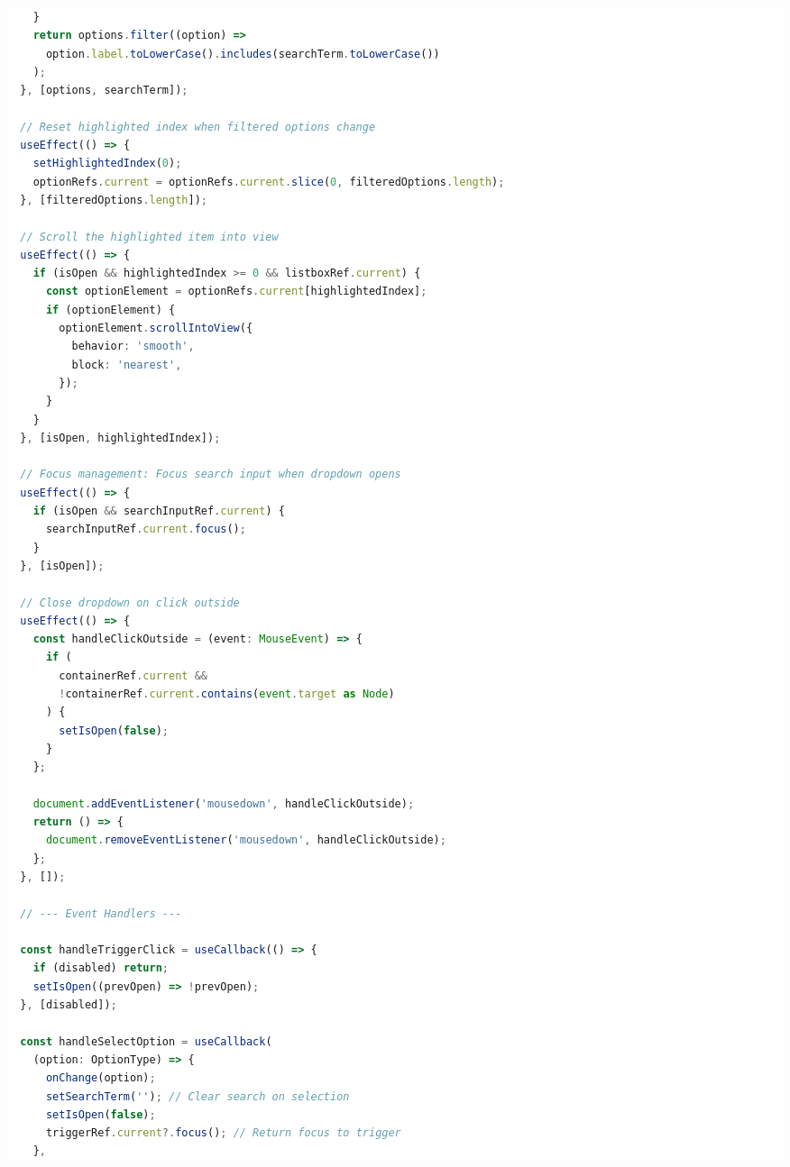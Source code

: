```typescript
    }
    return options.filter((option) =>
      option.label.toLowerCase().includes(searchTerm.toLowerCase())
    );
  }, [options, searchTerm]);

  // Reset highlighted index when filtered options change
  useEffect(() => {
    setHighlightedIndex(0);
    optionRefs.current = optionRefs.current.slice(0, filteredOptions.length);
  }, [filteredOptions.length]);

  // Scroll the highlighted item into view
  useEffect(() => {
    if (isOpen && highlightedIndex >= 0 && listboxRef.current) {
      const optionElement = optionRefs.current[highlightedIndex];
      if (optionElement) {
        optionElement.scrollIntoView({
          behavior: 'smooth',
          block: 'nearest',
        });
      }
    }
  }, [isOpen, highlightedIndex]);

  // Focus management: Focus search input when dropdown opens
  useEffect(() => {
    if (isOpen && searchInputRef.current) {
      searchInputRef.current.focus();
    }
  }, [isOpen]);

  // Close dropdown on click outside
  useEffect(() => {
    const handleClickOutside = (event: MouseEvent) => {
      if (
        containerRef.current &&
        !containerRef.current.contains(event.target as Node)
      ) {
        setIsOpen(false);
      }
    };

    document.addEventListener('mousedown', handleClickOutside);
    return () => {
      document.removeEventListener('mousedown', handleClickOutside);
    };
  }, []);

  // --- Event Handlers ---

  const handleTriggerClick = useCallback(() => {
    if (disabled) return;
    setIsOpen((prevOpen) => !prevOpen);
  }, [disabled]);

  const handleSelectOption = useCallback(
    (option: OptionType) => {
      onChange(option);
      setSearchTerm(''); // Clear search on selection
      setIsOpen(false);
      triggerRef.current?.focus(); // Return focus to trigger
    },
```
